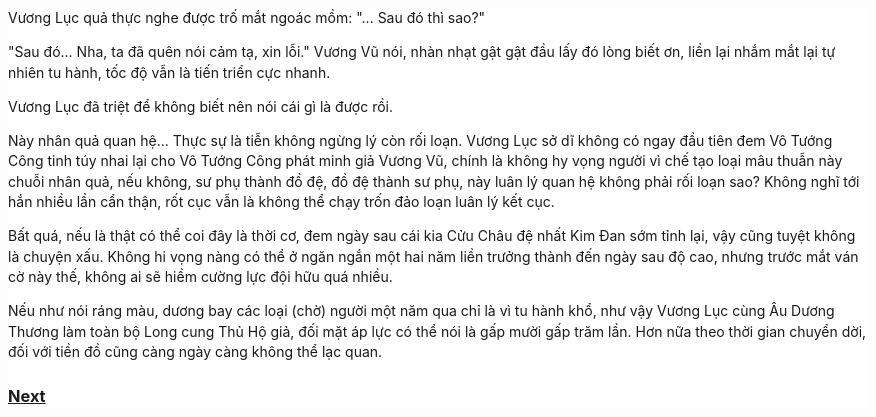 Vương Lục quả thực nghe được trố mắt ngoác mồm: "... Sau đó thì sao?"

"Sau đó... Nha, ta đã quên nói cảm tạ, xin lỗi." Vương Vũ nói, nhàn nhạt gật gật đầu lấy đó lòng biết ơn, liền lại nhắm mắt lại tự nhiên tu hành, tốc độ vẫn là tiến triển cực nhanh.

Vương Lục đã triệt để không biết nên nói cái gì là được rồi.

Này nhân quả quan hệ... Thực sự là tiễn không ngừng lý còn rối loạn. Vương Lục sở dĩ không có ngay đầu tiên đem Vô Tướng Công tinh túy nhai lại cho Vô Tướng Công phát minh giả Vương Vũ, chính là không hy vọng người vì chế tạo loại mâu thuẫn này chuỗi nhân quả, nếu không, sư phụ thành đồ đệ, đồ đệ thành sư phụ, này luân lý quan hệ không phải rối loạn sao? Không nghĩ tới hắn nhiều lần cẩn thận, rốt cục vẫn là không thể chạy trốn đảo loạn luân lý kết cục.

Bất quá, nếu là thật có thể coi đây là thời cơ, đem ngày sau cái kia Cửu Châu đệ nhất Kim Đan sớm tỉnh lại, vậy cũng tuyệt không là chuyện xấu. Không hi vọng nàng có thể ở ngăn ngắn một hai năm liền trưởng thành đến ngày sau độ cao, nhưng trước mắt ván cờ này thế, không ai sẽ hiềm cường lực đội hữu quá nhiều.

Nếu như nói ráng màu, dương bay các loại (chờ) người một năm qua chỉ là vì tu hành khổ, như vậy Vương Lục cùng Âu Dương Thương làm toàn bộ Long cung Thủ Hộ giả, đối mặt áp lực có thể nói là gấp mười gấp trăm lần. Hơn nữa theo thời gian chuyển dời, đối với tiền đồ cũng càng ngày càng không thể lạc quan.

### [Next](./chuong-527.html)
